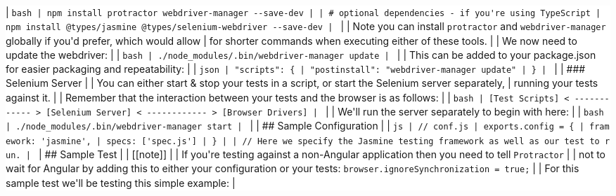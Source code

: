 | `bash | npm install protractor webdriver-manager --save-dev | | # optional dependencies - if you're using TypeScript | npm install @types/jasmine @types/selenium-webdriver --save-dev | `
|
| Note you can install `protractor` and `webdriver-manager` globally if you'd prefer, which would allow
| for shorter commands when executing either of these tools.
|
| We now need to update the webdriver:
|
| `bash | ./node_modules/.bin/webdriver-manager update | `
|
| This can be added to your package.json for easier packaging and repeatability:
|
| `json | "scripts": { | "postinstall": "webdriver-manager update" | } | `
|
| ### Selenium Server
|
| You can either start & stop your tests in a script, or start the Selenium server separately,
| running your tests against it.
|
| Remember that the interaction between your tests and the browser is as follows:
|
| `bash | [Test Scripts] < ------------ > [Selenium Server] < ------------ > [Browser Drivers] | `
|
| We'll run the server separately to begin with here:
|
| `bash | ./node_modules/.bin/webdriver-manager start | `
|
| ## Sample Configuration
|
| `js | // conf.js | exports.config = { | framework: 'jasmine', | specs: ['spec.js'] | } | | // Here we specify the Jasmine testing framework as well as our test to run. | `
| ## Sample Test
|
| [[note]]
| | If you're testing against a non-Angular application then you need to tell `Protractor`
| | not to wait for Angular by adding this to either your configuration or your tests: `browser.ignoreSynchronization = true;`
|
| For this sample test we'll be testing this simple example:
|